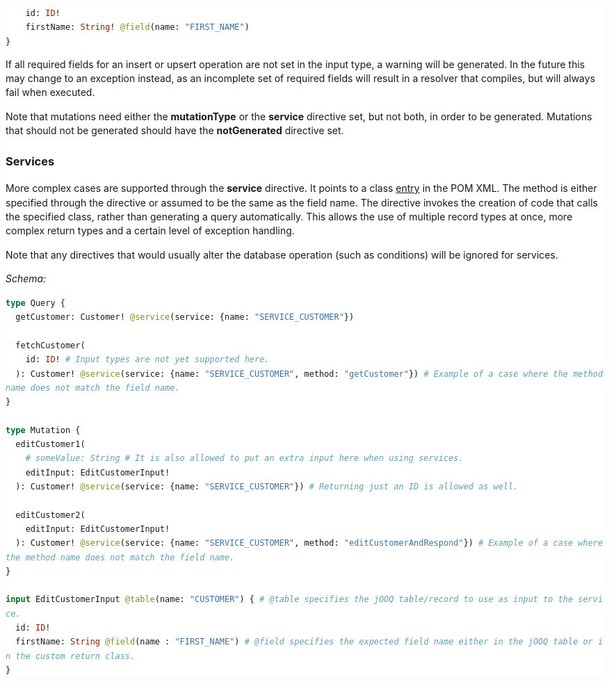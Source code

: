```graphql
    id: ID!
    firstName: String! @field(name: "FIRST_NAME")
}
```

If all required fields for an insert or upsert operation are not set in the input type, a warning will be generated.
In the future this may change to an exception instead, as an incomplete set of required fields will result in a resolver
that compiles, but will always fail when executed.

Note that mutations need either the **mutationType** or the **service** directive set, but not both, in order to be generated.
Mutations that should not be generated should have the **notGenerated** directive set.

### Services
More complex cases are supported through the **service** directive. It points to a class [entry](#code-references)
in the POM XML. The method is either specified through the directive or assumed to be the same as the field name.
The directive invokes the creation of code that calls the specified class, rather than generating a query automatically.
This allows the use of multiple record types at once, more complex return types and a certain level of exception handling.

Note that any directives that would usually alter the database operation (such as conditions) will be ignored for services.

_Schema:_
```graphql
type Query {
  getCustomer: Customer! @service(service: {name: "SERVICE_CUSTOMER"})

  fetchCustomer(
    id: ID! # Input types are not yet supported here.
  ): Customer! @service(service: {name: "SERVICE_CUSTOMER", method: "getCustomer"}) # Example of a case where the method name does not match the field name.
}

type Mutation {
  editCustomer1(
    # someValue: String # It is also allowed to put an extra input here when using services.
    editInput: EditCustomerInput!
  ): Customer! @service(service: {name: "SERVICE_CUSTOMER"}) # Returning just an ID is allowed as well.

  editCustomer2(
    editInput: EditCustomerInput!
  ): Customer! @service(service: {name: "SERVICE_CUSTOMER", method: "editCustomerAndRespond"}) # Example of a case where the method name does not match the field name.
}

input EditCustomerInput @table(name: "CUSTOMER") { # @table specifies the jOOQ table/record to use as input to the service.
  id: ID!
  firstName: String @field(name : "FIRST_NAME") # @field specifies the expected field name either in the jOOQ table or in the custom return class.
}
```
